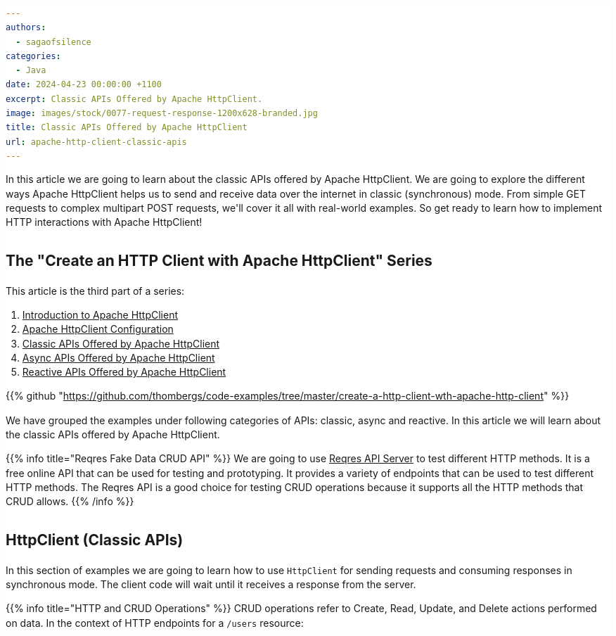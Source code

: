 ```yaml
---
authors:
  - sagaofsilence
categories:
  - Java
date: 2024-04-23 00:00:00 +1100
excerpt: Classic APIs Offered by Apache HttpClient.
image: images/stock/0077-request-response-1200x628-branded.jpg
title: Classic APIs Offered by Apache HttpClient
url: apache-http-client-classic-apis
---
```


In this article we are going to learn about the classic APIs offered by Apache HttpClient. We are going to explore the different ways Apache HttpClient helps us to send and receive data over the internet in classic (synchronous) mode. From simple GET requests to complex multipart POST requests, we'll cover it all with real-world examples. So get ready to learn how to implement HTTP interactions with Apache HttpClient!

## The "Create an HTTP Client with Apache HttpClient" Series

This article is the third part of a series:

1. [Introduction to Apache HttpClient](/create-a-http-client-with-apache-http-client/)
2. [Apache HttpClient Configuration](/apache-http-client-config/)
3. [Classic APIs Offered by Apache HttpClient](/apache-http-client-classic-apis/)
4. [Async APIs Offered by Apache HttpClient](/apache-http-client-async-apis/)
5. [Reactive APIs Offered by Apache HttpClient](/apache-http-client-reactive-apis/)

{{% github "https://github.com/thombergs/code-examples/tree/master/create-a-http-client-wth-apache-http-client" %}}

  
We have grouped the examples under following categories of APIs: classic, async and reactive. In this article we will learn about the classic APIs offered by Apache HttpClient.

{{% info title="Reqres Fake Data CRUD API" %}}
We are going to use [Reqres API Server](https://reqres.in) to test different HTTP methods. It is a free online API that can be used for testing and prototyping. It provides a variety of endpoints that can be used to test different HTTP methods. The Reqres API is a good choice
for testing CRUD operations because it supports all the HTTP methods that CRUD allows.
{{% /info %}}

## HttpClient (Classic APIs)

In this section of examples we are going to learn how to use `HttpClient` for sending requests and consuming responses in synchronous mode. The client code will wait until it receives a response from the server.

{{% info title="HTTP and CRUD Operations" %}}
CRUD operations refer to Create, Read, Update, and Delete actions performed on data. In the context of HTTP endpoints for a `/users` resource:
